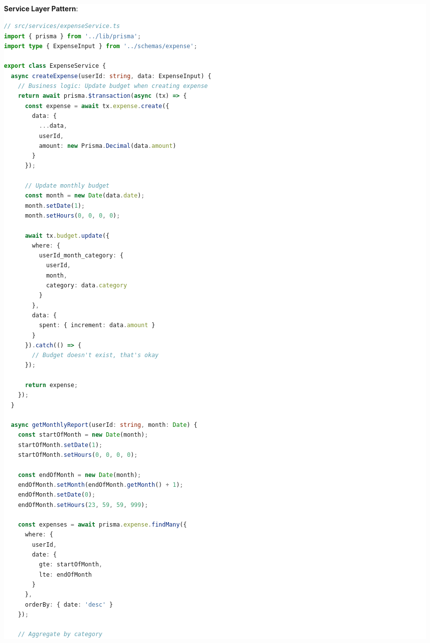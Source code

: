 **Service Layer Pattern**:
```typescript
// src/services/expenseService.ts
import { prisma } from '../lib/prisma';
import type { ExpenseInput } from '../schemas/expense';

export class ExpenseService {
  async createExpense(userId: string, data: ExpenseInput) {
    // Business logic: Update budget when creating expense
    return await prisma.$transaction(async (tx) => {
      const expense = await tx.expense.create({
        data: {
          ...data,
          userId,
          amount: new Prisma.Decimal(data.amount)
        }
      });
      
      // Update monthly budget
      const month = new Date(data.date);
      month.setDate(1);
      month.setHours(0, 0, 0, 0);
      
      await tx.budget.update({
        where: {
          userId_month_category: {
            userId,
            month,
            category: data.category
          }
        },
        data: {
          spent: { increment: data.amount }
        }
      }).catch(() => {
        // Budget doesn't exist, that's okay
      });
      
      return expense;
    });
  }
  
  async getMonthlyReport(userId: string, month: Date) {
    const startOfMonth = new Date(month);
    startOfMonth.setDate(1);
    startOfMonth.setHours(0, 0, 0, 0);
    
    const endOfMonth = new Date(month);
    endOfMonth.setMonth(endOfMonth.getMonth() + 1);
    endOfMonth.setDate(0);
    endOfMonth.setHours(23, 59, 59, 999);
    
    const expenses = await prisma.expense.findMany({
      where: {
        userId,
        date: {
          gte: startOfMonth,
          lte: endOfMonth
        }
      },
      orderBy: { date: 'desc' }
    });
    
    // Aggregate by category
```